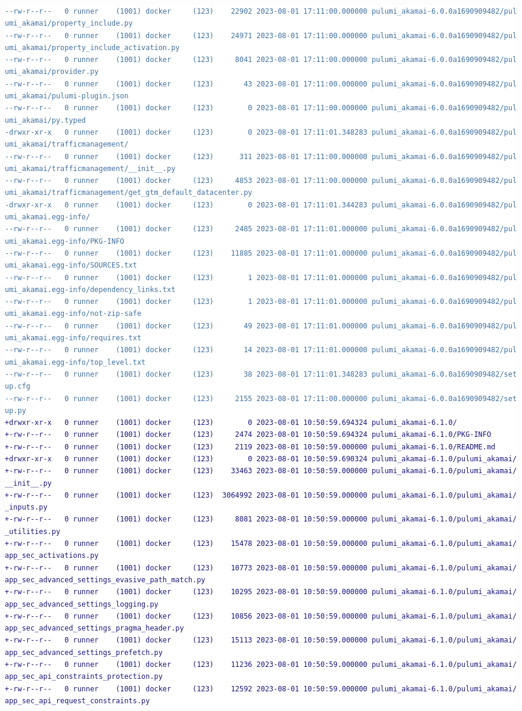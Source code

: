 ```diff
--rw-r--r--   0 runner    (1001) docker     (123)    22902 2023-08-01 17:11:00.000000 pulumi_akamai-6.0.0a1690909482/pulumi_akamai/property_include.py
--rw-r--r--   0 runner    (1001) docker     (123)    24971 2023-08-01 17:11:00.000000 pulumi_akamai-6.0.0a1690909482/pulumi_akamai/property_include_activation.py
--rw-r--r--   0 runner    (1001) docker     (123)     8041 2023-08-01 17:11:00.000000 pulumi_akamai-6.0.0a1690909482/pulumi_akamai/provider.py
--rw-r--r--   0 runner    (1001) docker     (123)       43 2023-08-01 17:11:00.000000 pulumi_akamai-6.0.0a1690909482/pulumi_akamai/pulumi-plugin.json
--rw-r--r--   0 runner    (1001) docker     (123)        0 2023-08-01 17:11:00.000000 pulumi_akamai-6.0.0a1690909482/pulumi_akamai/py.typed
-drwxr-xr-x   0 runner    (1001) docker     (123)        0 2023-08-01 17:11:01.348283 pulumi_akamai-6.0.0a1690909482/pulumi_akamai/trafficmanagement/
--rw-r--r--   0 runner    (1001) docker     (123)      311 2023-08-01 17:11:00.000000 pulumi_akamai-6.0.0a1690909482/pulumi_akamai/trafficmanagement/__init__.py
--rw-r--r--   0 runner    (1001) docker     (123)     4853 2023-08-01 17:11:00.000000 pulumi_akamai-6.0.0a1690909482/pulumi_akamai/trafficmanagement/get_gtm_default_datacenter.py
-drwxr-xr-x   0 runner    (1001) docker     (123)        0 2023-08-01 17:11:01.344283 pulumi_akamai-6.0.0a1690909482/pulumi_akamai.egg-info/
--rw-r--r--   0 runner    (1001) docker     (123)     2485 2023-08-01 17:11:01.000000 pulumi_akamai-6.0.0a1690909482/pulumi_akamai.egg-info/PKG-INFO
--rw-r--r--   0 runner    (1001) docker     (123)    11885 2023-08-01 17:11:01.000000 pulumi_akamai-6.0.0a1690909482/pulumi_akamai.egg-info/SOURCES.txt
--rw-r--r--   0 runner    (1001) docker     (123)        1 2023-08-01 17:11:01.000000 pulumi_akamai-6.0.0a1690909482/pulumi_akamai.egg-info/dependency_links.txt
--rw-r--r--   0 runner    (1001) docker     (123)        1 2023-08-01 17:11:01.000000 pulumi_akamai-6.0.0a1690909482/pulumi_akamai.egg-info/not-zip-safe
--rw-r--r--   0 runner    (1001) docker     (123)       49 2023-08-01 17:11:01.000000 pulumi_akamai-6.0.0a1690909482/pulumi_akamai.egg-info/requires.txt
--rw-r--r--   0 runner    (1001) docker     (123)       14 2023-08-01 17:11:01.000000 pulumi_akamai-6.0.0a1690909482/pulumi_akamai.egg-info/top_level.txt
--rw-r--r--   0 runner    (1001) docker     (123)       38 2023-08-01 17:11:01.348283 pulumi_akamai-6.0.0a1690909482/setup.cfg
--rw-r--r--   0 runner    (1001) docker     (123)     2155 2023-08-01 17:11:00.000000 pulumi_akamai-6.0.0a1690909482/setup.py
+drwxr-xr-x   0 runner    (1001) docker     (123)        0 2023-08-01 10:50:59.694324 pulumi_akamai-6.1.0/
+-rw-r--r--   0 runner    (1001) docker     (123)     2474 2023-08-01 10:50:59.694324 pulumi_akamai-6.1.0/PKG-INFO
+-rw-r--r--   0 runner    (1001) docker     (123)     2119 2023-08-01 10:50:59.000000 pulumi_akamai-6.1.0/README.md
+drwxr-xr-x   0 runner    (1001) docker     (123)        0 2023-08-01 10:50:59.690324 pulumi_akamai-6.1.0/pulumi_akamai/
+-rw-r--r--   0 runner    (1001) docker     (123)    33463 2023-08-01 10:50:59.000000 pulumi_akamai-6.1.0/pulumi_akamai/__init__.py
+-rw-r--r--   0 runner    (1001) docker     (123)  3064992 2023-08-01 10:50:59.000000 pulumi_akamai-6.1.0/pulumi_akamai/_inputs.py
+-rw-r--r--   0 runner    (1001) docker     (123)     8081 2023-08-01 10:50:59.000000 pulumi_akamai-6.1.0/pulumi_akamai/_utilities.py
+-rw-r--r--   0 runner    (1001) docker     (123)    15478 2023-08-01 10:50:59.000000 pulumi_akamai-6.1.0/pulumi_akamai/app_sec_activations.py
+-rw-r--r--   0 runner    (1001) docker     (123)    10773 2023-08-01 10:50:59.000000 pulumi_akamai-6.1.0/pulumi_akamai/app_sec_advanced_settings_evasive_path_match.py
+-rw-r--r--   0 runner    (1001) docker     (123)    10295 2023-08-01 10:50:59.000000 pulumi_akamai-6.1.0/pulumi_akamai/app_sec_advanced_settings_logging.py
+-rw-r--r--   0 runner    (1001) docker     (123)    10856 2023-08-01 10:50:59.000000 pulumi_akamai-6.1.0/pulumi_akamai/app_sec_advanced_settings_pragma_header.py
+-rw-r--r--   0 runner    (1001) docker     (123)    15113 2023-08-01 10:50:59.000000 pulumi_akamai-6.1.0/pulumi_akamai/app_sec_advanced_settings_prefetch.py
+-rw-r--r--   0 runner    (1001) docker     (123)    11236 2023-08-01 10:50:59.000000 pulumi_akamai-6.1.0/pulumi_akamai/app_sec_api_constraints_protection.py
+-rw-r--r--   0 runner    (1001) docker     (123)    12592 2023-08-01 10:50:59.000000 pulumi_akamai-6.1.0/pulumi_akamai/app_sec_api_request_constraints.py
```